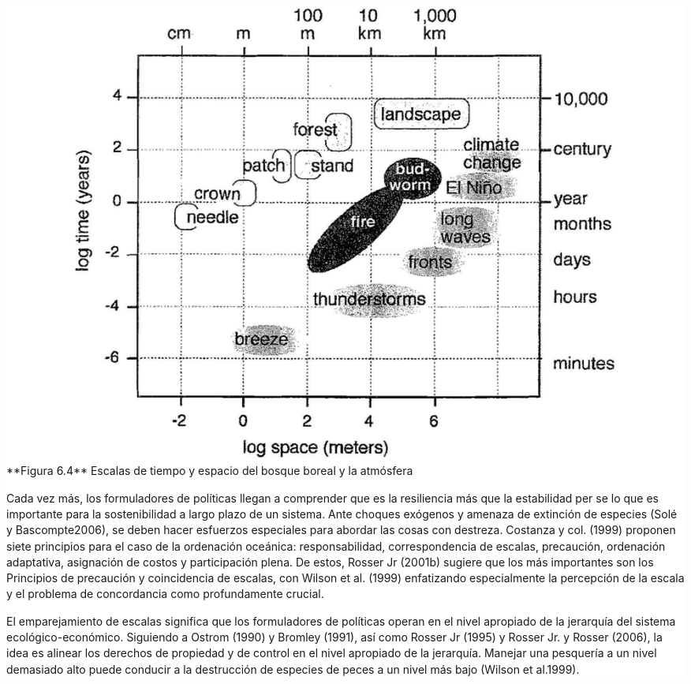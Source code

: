 <center><img style = 'width:80%;' src='images/image_5.4.png'></center>
**Figura 6.4** Escalas de tiempo y espacio del bosque boreal y la atmósfera

Cada vez más, los formuladores de políticas llegan a comprender que es la resiliencia más que la estabilidad per se lo que es importante para la sostenibilidad a largo plazo de un sistema. Ante choques exógenos y amenaza de extinción de especies (Solé y Bascompte2006), se deben hacer esfuerzos especiales para abordar las cosas con destreza. Costanza y col. (1999) proponen siete principios para el caso de la ordenación oceánica: responsabilidad, correspondencia de escalas, precaución, ordenación adaptativa, asignación de costos y participación plena. De estos, Rosser Jr (2001b) sugiere que los más importantes son los Principios de precaución y coincidencia de escalas, con Wilson et al. (1999) enfatizando especialmente la percepción de la escala y el problema de concordancia como profundamente crucial.

El emparejamiento de escalas significa que los formuladores de políticas operan en el nivel apropiado de la jerarquía del sistema ecológico-económico. Siguiendo a Ostrom (1990) y Bromley (1991), así como Rosser Jr (1995) y Rosser Jr. y Rosser (2006), la idea es alinear los derechos de propiedad y de control en el nivel apropiado de la jerarquía. Manejar una pesquería a un nivel demasiado alto puede conducir a la destrucción de especies de peces a un nivel más bajo (Wilson et al.1999).

